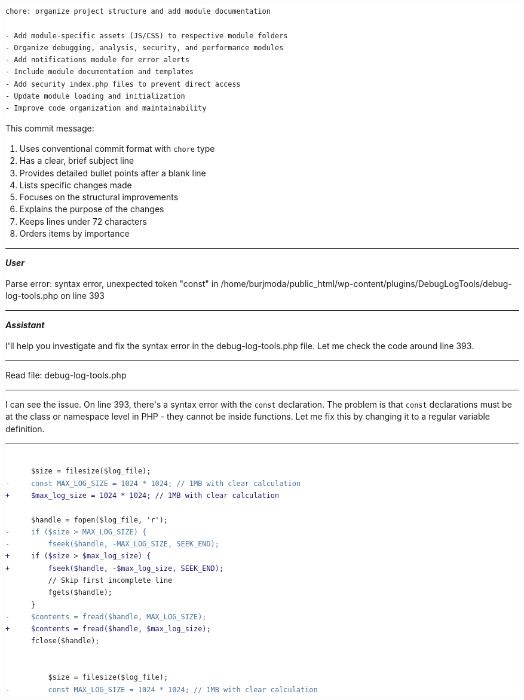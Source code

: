 ```
chore: organize project structure and add module documentation

- Add module-specific assets (JS/CSS) to respective module folders
- Organize debugging, analysis, security, and performance modules
- Add notifications module for error alerts
- Include module documentation and templates
- Add security index.php files to prevent direct access
- Update module loading and initialization
- Improve code organization and maintainability
```

This commit message:
1. Uses conventional commit format with `chore` type
2. Has a clear, brief subject line
3. Provides detailed bullet points after a blank line
4. Lists specific changes made
5. Focuses on the structural improvements
6. Explains the purpose of the changes
7. Keeps lines under 72 characters
8. Orders items by importance

---

_**User**_

Parse error: syntax error, unexpected token "const" in /home/burjmoda/public_html/wp-content/plugins/DebugLogTools/debug-log-tools.php on line 393

---

_**Assistant**_

I'll help you investigate and fix the syntax error in the debug-log-tools.php file. Let me check the code around line 393.

---

Read file: debug-log-tools.php

---

I can see the issue. On line 393, there's a syntax error with the `const` declaration. The problem is that `const` declarations must be at the class or namespace level in PHP - they cannot be inside functions. Let me fix this by changing it to a regular variable definition.

---

```diff
  
      $size = filesize($log_file);
-     const MAX_LOG_SIZE = 1024 * 1024; // 1MB with clear calculation
+     $max_log_size = 1024 * 1024; // 1MB with clear calculation
  
      $handle = fopen($log_file, 'r');
-     if ($size > MAX_LOG_SIZE) {
-         fseek($handle, -MAX_LOG_SIZE, SEEK_END);
+     if ($size > $max_log_size) {
+         fseek($handle, -$max_log_size, SEEK_END);
          // Skip first incomplete line
          fgets($handle);
      }
-     $contents = fread($handle, MAX_LOG_SIZE);
+     $contents = fread($handle, $max_log_size);
      fclose($handle);
      
  
          $size = filesize($log_file);
-         const MAX_LOG_SIZE = 1024 * 1024; // 1MB with clear calculation
```